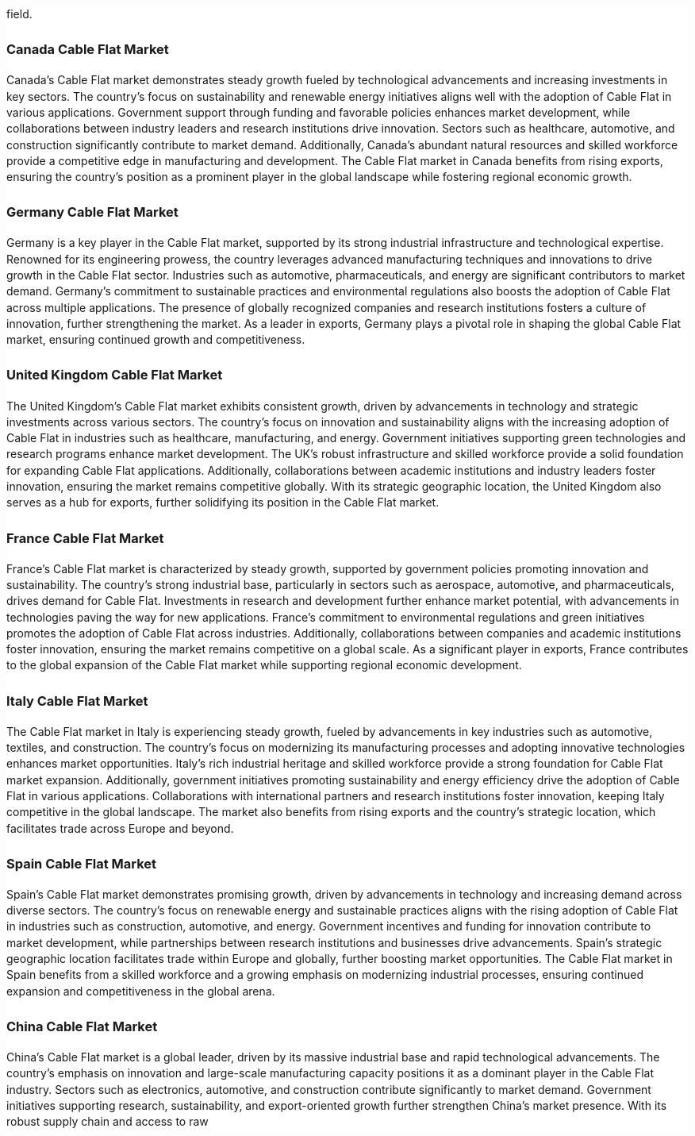field.</p><h3>Canada Cable Flat Market</h3><p>Canada&rsquo;s Cable Flat market demonstrates steady growth fueled by technological advancements and increasing investments in key sectors. The country&rsquo;s focus on sustainability and renewable energy initiatives aligns well with the adoption of Cable Flat in various applications. Government support through funding and favorable policies enhances market development, while collaborations between industry leaders and research institutions drive innovation. Sectors such as healthcare, automotive, and construction significantly contribute to market demand. Additionally, Canada&rsquo;s abundant natural resources and skilled workforce provide a competitive edge in manufacturing and development. The Cable Flat market in Canada benefits from rising exports, ensuring the country&rsquo;s position as a prominent player in the global landscape while fostering regional economic growth.</p><h3>Germany Cable Flat Market</h3><p>Germany is a key player in the Cable Flat market, supported by its strong industrial infrastructure and technological expertise. Renowned for its engineering prowess, the country leverages advanced manufacturing techniques and innovations to drive growth in the Cable Flat sector. Industries such as automotive, pharmaceuticals, and energy are significant contributors to market demand. Germany&rsquo;s commitment to sustainable practices and environmental regulations also boosts the adoption of Cable Flat across multiple applications. The presence of globally recognized companies and research institutions fosters a culture of innovation, further strengthening the market. As a leader in exports, Germany plays a pivotal role in shaping the global Cable Flat market, ensuring continued growth and competitiveness.</p><h3>United Kingdom Cable Flat Market</h3><p>The United Kingdom&rsquo;s Cable Flat market exhibits consistent growth, driven by advancements in technology and strategic investments across various sectors. The country&rsquo;s focus on innovation and sustainability aligns with the increasing adoption of Cable Flat in industries such as healthcare, manufacturing, and energy. Government initiatives supporting green technologies and research programs enhance market development. The UK&rsquo;s robust infrastructure and skilled workforce provide a solid foundation for expanding Cable Flat applications. Additionally, collaborations between academic institutions and industry leaders foster innovation, ensuring the market remains competitive globally. With its strategic geographic location, the United Kingdom also serves as a hub for exports, further solidifying its position in the Cable Flat market.</p><h3>France Cable Flat Market</h3><p>France&rsquo;s Cable Flat market is characterized by steady growth, supported by government policies promoting innovation and sustainability. The country&rsquo;s strong industrial base, particularly in sectors such as aerospace, automotive, and pharmaceuticals, drives demand for Cable Flat. Investments in research and development further enhance market potential, with advancements in technologies paving the way for new applications. France&rsquo;s commitment to environmental regulations and green initiatives promotes the adoption of Cable Flat across industries. Additionally, collaborations between companies and academic institutions foster innovation, ensuring the market remains competitive on a global scale. As a significant player in exports, France contributes to the global expansion of the Cable Flat market while supporting regional economic development.</p><h3>Italy Cable Flat Market</h3><p>The Cable Flat market in Italy is experiencing steady growth, fueled by advancements in key industries such as automotive, textiles, and construction. The country&rsquo;s focus on modernizing its manufacturing processes and adopting innovative technologies enhances market opportunities. Italy&rsquo;s rich industrial heritage and skilled workforce provide a strong foundation for Cable Flat market expansion. Additionally, government initiatives promoting sustainability and energy efficiency drive the adoption of Cable Flat in various applications. Collaborations with international partners and research institutions foster innovation, keeping Italy competitive in the global landscape. The market also benefits from rising exports and the country&rsquo;s strategic location, which facilitates trade across Europe and beyond.</p><h3>Spain Cable Flat Market</h3><p>Spain&rsquo;s Cable Flat market demonstrates promising growth, driven by advancements in technology and increasing demand across diverse sectors. The country&rsquo;s focus on renewable energy and sustainable practices aligns with the rising adoption of Cable Flat in industries such as construction, automotive, and energy. Government incentives and funding for innovation contribute to market development, while partnerships between research institutions and businesses drive advancements. Spain&rsquo;s strategic geographic location facilitates trade within Europe and globally, further boosting market opportunities. The Cable Flat market in Spain benefits from a skilled workforce and a growing emphasis on modernizing industrial processes, ensuring continued expansion and competitiveness in the global arena.</p><h3>China Cable Flat Market</h3><p>China&rsquo;s Cable Flat market is a global leader, driven by its massive industrial base and rapid technological advancements. The country&rsquo;s emphasis on innovation and large-scale manufacturing capacity positions it as a dominant player in the Cable Flat industry. Sectors such as electronics, automotive, and construction contribute significantly to market demand. Government initiatives supporting research, sustainability, and export-oriented growth further strengthen China&rsquo;s market presence. With its robust supply chain and access to raw